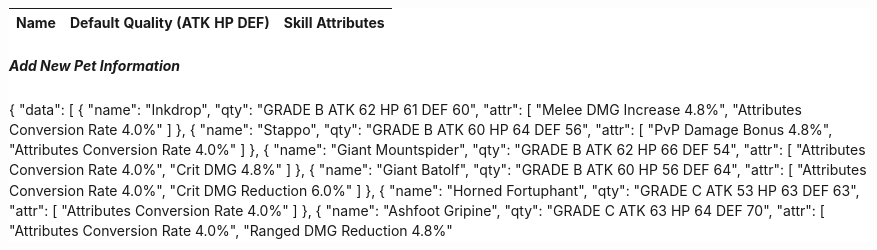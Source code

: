 <table id="pet-tree" notranslate class="notranslate">
  <thead>
    <tr>
      <th>Name</th>
      <th>Default Quality (ATK HP DEF)</th>
      <th>Skill Attributes</th>
    </tr>
  </thead>
  <tbody>
  </tbody>
</table>

<h5>Add New Pet Information</h5>
<iframe src="https://backend.webmanajemen.com/chimeraland/pets.php" frameborder="0" width="100%"
  height="550px"></iframe>

<div id="raw-data">
  {
    "data": [
        {
            "name": "Inkdrop",
            "qty": "GRADE B ATK 62 HP 61 DEF 60",
            "attr": [
                "Melee DMG Increase 4.8%",
                "Attributes Conversion Rate 4.0%"
            ]
        },
        {
            "name": "Stappo",
            "qty": "GRADE B ATK 60 HP 64 DEF 56",
            "attr": [
                "PvP Damage Bonus 4.8%",
                "Attributes Conversion Rate 4.0%"
            ]
        },
        {
            "name": "Giant Mountspider",
            "qty": "GRADE B ATK 62 HP 66 DEF 54",
            "attr": [
                "Attributes Conversion Rate 4.0%",
                "Crit DMG 4.8%"
            ]
        },
        {
            "name": "Giant Batolf",
            "qty": "GRADE B ATK 60 HP 56 DEF 64",
            "attr": [
                "Attributes Conversion Rate 4.0%",
                "Crit DMG Reduction 6.0%"
            ]
        },
        {
            "name": "Horned Fortuphant",
            "qty": "GRADE C ATK 53 HP 63 DEF 63",
            "attr": [
                "Attributes Conversion Rate 4.0%"
            ]
        },
        {
            "name": "Ashfoot Gripine",
            "qty": "GRADE C ATK 63 HP 64 DEF 70",
            "attr": [
                "Attributes Conversion Rate 4.0%",
                "Ranged DMG Reduction 4.8%"